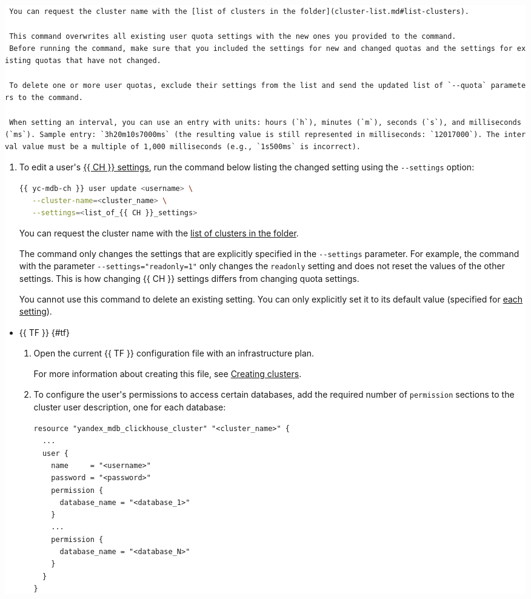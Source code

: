      You can request the cluster name with the [list of clusters in the folder](cluster-list.md#list-clusters).

     This command overwrites all existing user quota settings with the new ones you provided to the command.
     Before running the command, make sure that you included the settings for new and changed quotas and the settings for existing quotas that have not changed.

     To delete one or more user quotas, exclude their settings from the list and send the updated list of `--quota` parameters to the command.

     When setting an interval, you can use an entry with units: hours (`h`), minutes (`m`), seconds (`s`), and milliseconds (`ms`). Sample entry: `3h20m10s7000ms` (the resulting value is still represented in milliseconds: `12017000`). The interval value must be a multiple of 1,000 milliseconds (e.g., `1s500ms` is incorrect).

  1. To edit a user's [{{ CH }} settings](../concepts/settings-list.md#dbms-user-settings), run the command below listing the changed setting using the `--settings` option:

     ```bash
     {{ yc-mdb-ch }} user update <username> \
        --cluster-name=<cluster_name> \
        --settings=<list_of_{{ CH }}_settings>
     ```

     You can request the cluster name with the [list of clusters in the folder](cluster-list.md#list-clusters).

     The command only changes the settings that are explicitly specified in the `--settings` parameter. For example, the command with the parameter `--settings="readonly=1"` only changes the `readonly` setting and does not reset the values of the other settings. This is how changing {{ CH }} settings differs from changing quota settings.

     You cannot use this command to delete an existing setting. You can only explicitly set it to its default value (specified for [each setting](#clickhouse-settings)).

- {{ TF }} {#tf}

    1. Open the current {{ TF }} configuration file with an infrastructure plan.

        For more information about creating this file, see [Creating clusters](cluster-create.md).

    1. To configure the user's permissions to access certain databases, add the required number of `permission` sections to the cluster user description, one for each database:

        ```hcl
        resource "yandex_mdb_clickhouse_cluster" "<cluster_name>" {
          ...
          user {
            name     = "<username>"
            password = "<password>"
            permission {
              database_name = "<database_1>"
            }
            ...
            permission {
              database_name = "<database_N>"
            }
          }
        }
        ```
